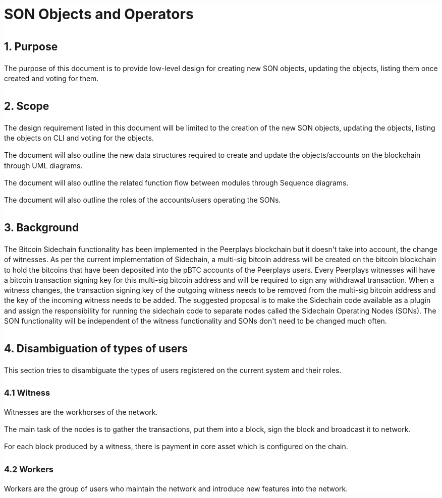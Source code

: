 # SON Objects and Operators

## 1. Purpose

The purpose of this document is to provide low-level design for creating new SON objects, updating the objects, listing them once created and voting for them.

## 2. Scope

The design requirement listed in this document will be limited to the creation of the new SON objects, updating the objects, listing the objects on CLI and voting for the objects.

The document will also outline the new data structures required to create and update the objects/accounts on the blockchain through UML diagrams.

The document will also outline the related function flow between modules through Sequence diagrams.

The document will also outline the roles of the accounts/users operating the SONs.

## 3. Background

The Bitcoin Sidechain functionality has been implemented in the Peerplays blockchain but it doesn't take into account, the change of witnesses. As per the current implementation of Sidechain, a multi-sig bitcoin address will be created on the bitcoin blockchain to hold the bitcoins that have been deposited into the pBTC accounts of the Peerplays users. Every Peerplays witnesses will have a bitcoin transaction signing key for this multi-sig bitcoin address and will be required to sign any withdrawal transaction. When a witness changes, the transaction signing key of the outgoing witness needs to be removed from the multi-sig bitcoin address and the key of the incoming witness needs to be added. The suggested proposal is to make the Sidechain code available as a plugin and assign the responsibility for running the sidechain code to separate nodes called the Sidechain Operating Nodes \(SONs\). The SON functionality will be independent of the witness functionality and SONs don't need to be changed much often.

## 4. Disambiguation of types of users

This section tries to disambiguate the types of users registered on the current system and their roles.

### 4.1 Witness

Witnesses are the workhorses of the network.

The main task of the nodes is to gather the transactions, put them into a block, sign the block and broadcast it to network.

For each block produced by a witness, there is payment in core asset which is configured on the chain.

### 4.2 Workers

Workers are the group of users who maintain the network and introduce new features into the network.
